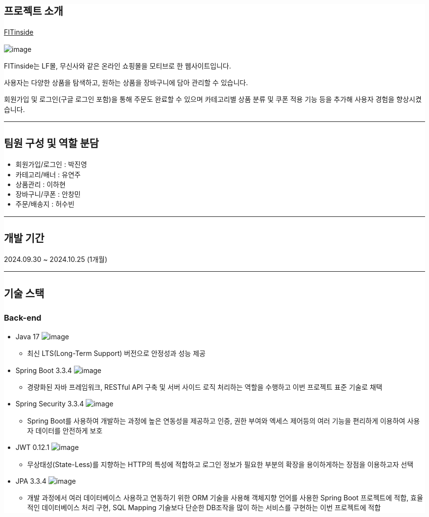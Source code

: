## 프로젝트 소개

[FITinside](https://fitinside.netlify.app)

<img src="https://github.com/user-attachments/assets/098762e0-b166-4a4a-8e7c-687eda22015a" alt="image" width="300px"/>



FITinside는 LF몰, 무신사와 같은 온라인 쇼핑몰을 모티브로 한 웹사이트입니다.

사용자는 다양한 상품을 탐색하고, 원하는 상품을 장바구니에 담아 관리할 수 있습니다.

회원가입 및 로그인(구글 로그인 포함)을 통해 주문도 완료할 수 있으며 카테고리별 상품 분류 및 쿠폰 적용 기능 등을 추가해 사용자 경험을 향상시켰습니다.

---

## 팀원 구성 및 역할 분담

- 회원가입/로그인 : 박진영
- 카테고리/배너 : 유연주
- 상품관리 : 이하현
- 장바구니/쿠폰 : 안창민
- 주문/배송지 : 허수빈

---

## 개발 기간

2024.09.30 ~ 2024.10.25 (1개월)

---

## 기술 스택 

### Back-end


- Java 17 <img src="https://github.com/user-attachments/assets/161d65aa-8263-46bf-971f-48d959c67647" alt="image" width="30"/>
  - 최신 LTS(Long-Term Support) 버전으로 안정성과 성능 제공
 
- Spring Boot 3.3.4 <img src="https://github.com/user-attachments/assets/a91d4ce4-9b8d-48c3-9b35-bd0e1a2791f1" alt="image" width="30"/>
  - 경량화된 자바 프레임워크, RESTful API 구축 및 서버 사이드 로직 처리하는 역할을 수행하고 이번 프로젝트 표준 기술로 채택
    
- Spring Security 3.3.4 <img src="https://github.com/user-attachments/assets/53381f33-ffd7-4e04-a76e-c0ba256d9730" alt="image" width="30"/>
  - Spring Boot를 사용하여 개발하는 과정에 높은 연동성을 제공하고 인증, 권한 부여와 엑세스 제어등의 여러 기능을 편리하게 이용하여 사용자 데이터를 안전하게 보호
    
- JWT 0.12.1 <img src="https://github.com/user-attachments/assets/d7bbf167-a8b6-467b-8f19-afdce3680a26" alt="image" width="30"/>
  - 무상태성(State-Less)를 지향하는 HTTP의 특성에 적합하고 로그인 정보가 필요한 부분의 확장을 용이하게하는 장점을 이용하고자 선택
    
- JPA 3.3.4 <img src="https://github.com/user-attachments/assets/531ea7c3-6a16-4fbc-80b6-0d31beff4d7d" alt="image" width="30"/>
  - 개발 과정에서 여러 데이터베이스 사용하고 연동하기 위한 ORM 기술을 사용해 객체지향 언어를 사용한 Spring Boot 프로젝트에 적합, 효율적인 데이터베이스 처리 구현, SQL Mapping 기술보다 단순한 DB조작을 많이 하는 서비스를 구현하는 이번 프로젝트에 적합
    
